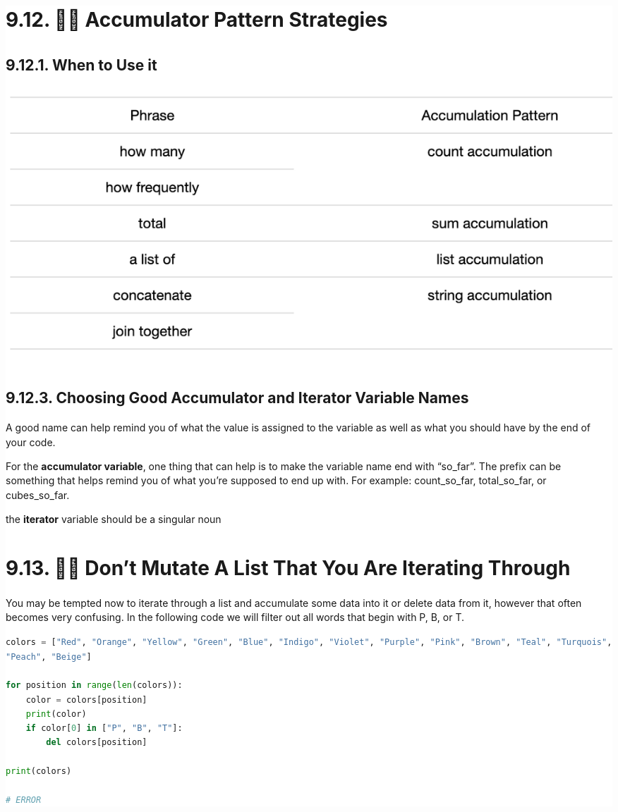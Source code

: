 # 9.12. 👩‍💻 Accumulator Pattern Strategies

## 9.12.1. When to Use it

![9%20Transforming%20Sequences/Screen_Shot_2021-04-18_at_1.05.28_AM.png](9%20Transforming%20Sequences/Screen_Shot_2021-04-18_at_1.05.28_AM.png)

## 9.12.3. Choosing Good Accumulator and Iterator Variable Names

A good name can help remind you of what the value is assigned to the variable as well as what you should have by the end of your code.

For the **accumulator variable**, one thing that can help is to make the variable name end with “so_far”. The prefix can be something that helps remind you of what you’re supposed to end up with. For example: count_so_far, total_so_far, or cubes_so_far.

the **iterator** variable should be a singular noun

# 9.13. 👩‍💻 Don’t Mutate A List That You Are Iterating Through

You may be tempted now to iterate through a list and accumulate some data into it or delete data from it, however that often becomes very confusing. In the following code we will filter out all words that begin with P, B, or T.

```python
colors = ["Red", "Orange", "Yellow", "Green", "Blue", "Indigo", "Violet", "Purple", "Pink", "Brown", "Teal", "Turquois", "Peach", "Beige"]

for position in range(len(colors)):
    color = colors[position]
    print(color)
    if color[0] in ["P", "B", "T"]:
        del colors[position]

print(colors)

# ERROR 
```
